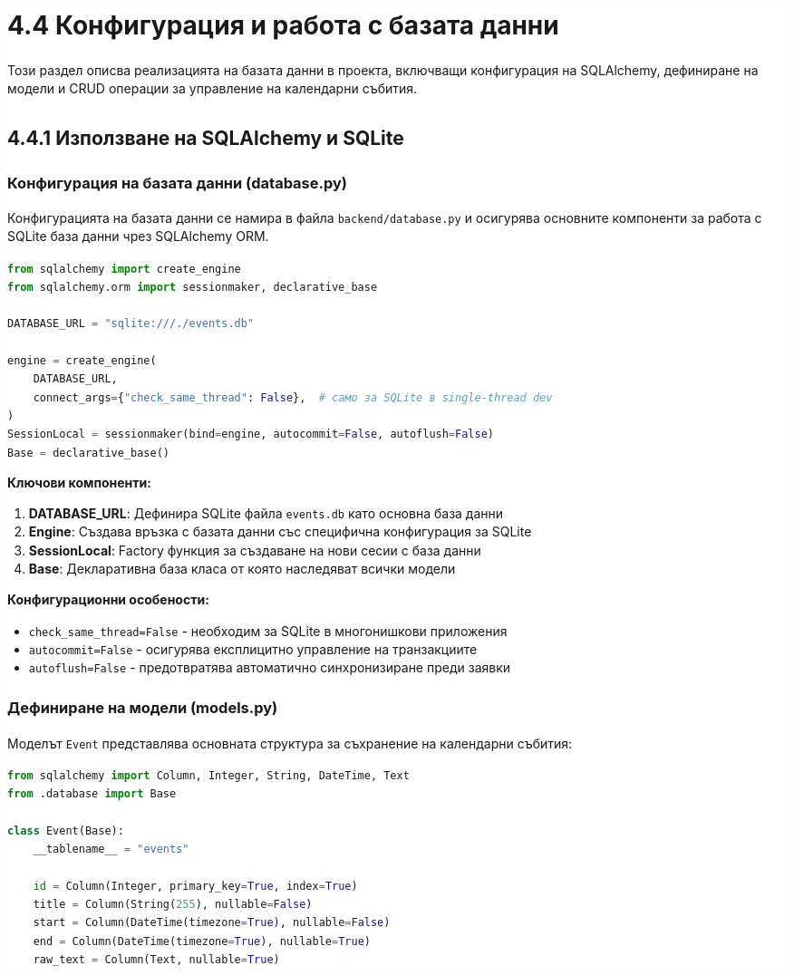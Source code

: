 # 4.4 Конфигурация и работа с базата данни

Този раздел описва реализацията на базата данни в проекта, включващи конфигурация на SQLAlchemy, дефиниране на модели и CRUD операции за управление на календарни събития.

## 4.4.1 Използване на SQLAlchemy и SQLite

### Конфигурация на базата данни (database.py)

Конфигурацията на базата данни се намира в файла `backend/database.py` и осигурява основните компоненти за работа с SQLite база данни чрез SQLAlchemy ORM.

```python
from sqlalchemy import create_engine
from sqlalchemy.orm import sessionmaker, declarative_base

DATABASE_URL = "sqlite:///./events.db"

engine = create_engine(
    DATABASE_URL,
    connect_args={"check_same_thread": False},  # само за SQLite в single-thread dev
)
SessionLocal = sessionmaker(bind=engine, autocommit=False, autoflush=False)
Base = declarative_base()
```

**Ключови компоненти:**

1. **DATABASE_URL**: Дефинира SQLite файла `events.db` като основна база данни
2. **Engine**: Създава връзка с базата данни със специфична конфигурация за SQLite
3. **SessionLocal**: Factory функция за създаване на нови сесии с база данни
4. **Base**: Декларативна база класа от която наследяват всички модели

**Конфигурационни особености:**
- `check_same_thread=False` - необходим за SQLite в многонишкови приложения
- `autocommit=False` - осигурява експлицитно управление на транзакциите
- `autoflush=False` - предотвратява автоматично синхронизиране преди заявки

### Дефиниране на модели (models.py)

Моделът `Event` представлява основната структура за съхранение на календарни събития:

```python
from sqlalchemy import Column, Integer, String, DateTime, Text
from .database import Base

class Event(Base):
    __tablename__ = "events"

    id = Column(Integer, primary_key=True, index=True)
    title = Column(String(255), nullable=False)
    start = Column(DateTime(timezone=True), nullable=False)
    end = Column(DateTime(timezone=True), nullable=True)
    raw_text = Column(Text, nullable=True)
```

